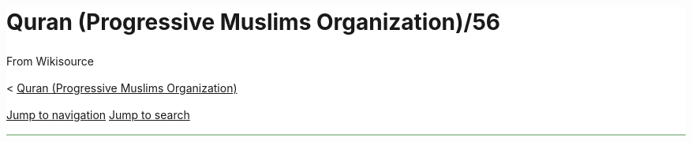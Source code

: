 <div id="mw-page-base" class="noprint">

</div>

<div id="mw-head-base" class="noprint">

</div>

<div id="content" class="mw-body" role="main">

<span id="top"></span>

<div id="siteNotice" class="mw-body-content">

</div>

<div class="mw-indicators mw-body-content">

</div>

# Quran (Progressive Muslims Organization)/56

<div id="bodyContent" class="mw-body-content">

<div id="siteSub" class="noprint">

From Wikisource

</div>

<div id="contentSub">

<span class="subpages">\< [Quran (Progressive Muslims
Organization)](/wiki/Quran_\(Progressive_Muslims_Organization\) "Quran (Progressive Muslims Organization)")</span>

</div>

<div id="contentSub2">

</div>

<div id="jump-to-nav">

</div>

[Jump to navigation](#mw-head) [Jump to search](#searchInput)

<div id="mw-content-text" class="mw-content-ltr" lang="en" dir="ltr">

<div class="mw-parser-output">

<div id="headerContainer" class="ws-noexport noprint">

<div id="navigationHeader" class="headertemplate" style="display:table; border-collapse:collapse; border-spacing:0px 0px; empty-cells:hide; border:1px solid #ACA; margin:0px auto 4px auto; width:100%;">

<div style="display:table-row-group; background-color:#E6F2E6;">

<div style="display:table-row;">

<div class="gen_header_backlink searchaux" style="display:table-cell; text-align:left; vertical-align:middle; width:20%;">
